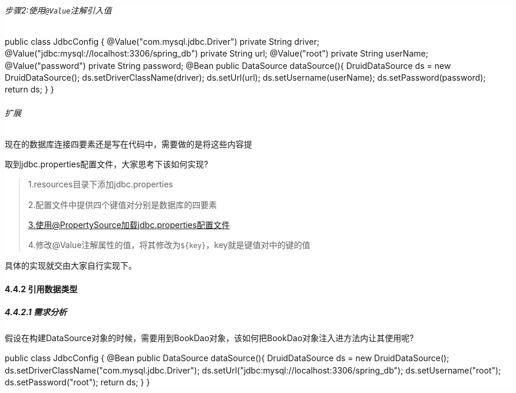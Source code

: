 ###### 步骤2:使用`@Value`注解引入值

public class JdbcConfig {
    @Value("com.mysql.jdbc.Driver")
    private String driver;
    @Value("jdbc:mysql://localhost:3306/spring_db")
    private String url;
    @Value("root")
    private String userName;
    @Value("password")
    private String password;
	@Bean
    public DataSource dataSource(){
        DruidDataSource ds = new DruidDataSource();
        ds.setDriverClassName(driver);
        ds.setUrl(url);
        ds.setUsername(userName);
        ds.setPassword(password);
        return ds;
    }
}

###### 扩展

现在的数据库连接四要素还是写在代码中，需要做的是将这些内容提

取到jdbc.properties配置文件，大家思考下该如何实现?

> 1.resources目录下添加jdbc.properties
> 
> 2.配置文件中提供四个键值对分别是数据库的四要素
> 
> 3.使用@PropertySource加载jdbc.properties配置文件
> 
> 4.修改@Value注解属性的值，将其修改为`${key}`，key就是键值对中的键的值

具体的实现就交由大家自行实现下。

#### 4.4.2 引用数据类型

##### 4.4.2.1 需求分析

假设在构建DataSource对象的时候，需要用到BookDao对象，该如何把BookDao对象注入进方法内让其使用呢?

public class JdbcConfig {
	@Bean
    public DataSource dataSource(){
        DruidDataSource ds = new DruidDataSource();
        ds.setDriverClassName("com.mysql.jdbc.Driver");
        ds.setUrl("jdbc:mysql://localhost:3306/spring_db");
        ds.setUsername("root");
        ds.setPassword("root");
        return ds;
    }
}
